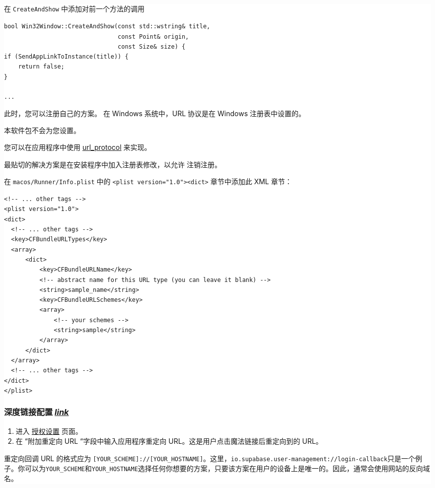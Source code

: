 在 `CreateAndShow` 中添加对前一个方法的调用

```
bool Win32Window::CreateAndShow(const std::wstring& title,
                                const Point& origin,
                                const Size& size) {
if (SendAppLinkToInstance(title)) {
    return false;
}

...
```

此时，您可以注册自己的方案。
在 Windows 系统中，URL 协议是在 Windows 注册表中设置的。

本软件包不会为您设置。

您可以在应用程序中使用 [url\_protocol](https://pub.dev/packages/url_protocol) 来实现。

最贴切的解决方案是在安装程序中加入注册表修改，以允许
注销注册。

在 `macos/Runner/Info.plist` 中的 `<plist version="1.0"><dict>` 章节中添加此 XML 章节：

```
<!-- ... other tags -->
<plist version="1.0">
<dict>
  <!-- ... other tags -->
  <key>CFBundleURLTypes</key>
  <array>
      <dict>
          <key>CFBundleURLName</key>
          <!-- abstract name for this URL type (you can leave it blank) -->
          <string>sample_name</string>
          <key>CFBundleURLSchemes</key>
          <array>
              <!-- your schemes -->
              <string>sample</string>
          </array>
      </dict>
  </array>
  <!-- ... other tags -->
</dict>
</plist>
```

### 深度链接配置 [*link*](#%e6%b7%b1%e5%ba%a6%e9%93%be%e6%8e%a5%e9%85%8d%e7%bd%ae)

1. 进入 [授权设置](https://supabase.com/dashboard/project/_/auth/url-configuration) 页面。
2. 在 “附加重定向 URL “字段中输入应用程序重定向 URL。这是用户点击魔法链接后重定向到的 URL。

重定向回调 URL 的格式应为 `[YOUR_SCHEME]://[YOUR_HOSTNAME]`。这里，`io.supabase.user-management://login-callback`只是一个例子。你可以为`YOUR_SCHEME`和`YOUR_HOSTNAME`选择任何你想要的方案，只要该方案在用户的设备上是唯一的。因此，通常会使用网站的反向域名。

